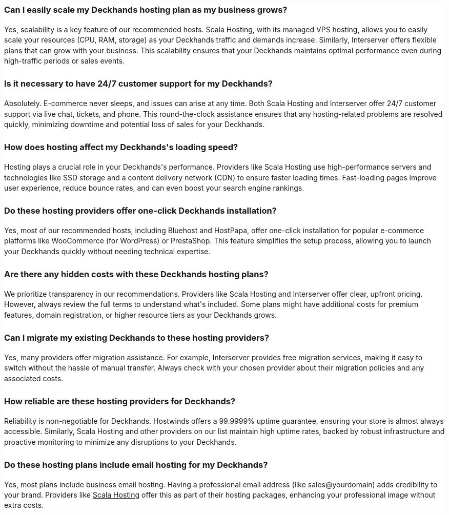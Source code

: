 ### Can I easily scale my Deckhands hosting plan as my business grows? 
Yes, scalability is a key feature of our recommended hosts. Scala Hosting, with its managed VPS hosting, allows you to easily scale your resources (CPU, RAM, storage) as your Deckhands traffic and demands increase. Similarly, Interserver offers flexible plans that can grow with your business. This scalability ensures that your Deckhands maintains optimal performance even during high-traffic periods or sales events.

### Is it necessary to have 24/7 customer support for my Deckhands? 
Absolutely. E-commerce never sleeps, and issues can arise at any time. Both Scala Hosting and Interserver offer 24/7 customer support via live chat, tickets, and phone. This round-the-clock assistance ensures that any hosting-related problems are resolved quickly, minimizing downtime and potential loss of sales for your Deckhands.

### How does hosting affect my Deckhands's loading speed? 
Hosting plays a crucial role in your Deckhands's performance. Providers like Scala Hosting use high-performance servers and technologies like SSD storage and a content delivery network (CDN) to ensure faster loading times. Fast-loading pages improve user experience, reduce bounce rates, and can even boost your search engine rankings.

### Do these hosting providers offer one-click Deckhands installation? 
Yes, most of our recommended hosts, including Bluehost and HostPapa, offer one-click installation for popular e-commerce platforms like WooCommerce (for WordPress) or PrestaShop. This feature simplifies the setup process, allowing you to launch your Deckhands quickly without needing technical expertise.

### Are there any hidden costs with these Deckhands hosting plans? 
We prioritize transparency in our recommendations. Providers like Scala Hosting and Interserver offer clear, upfront pricing. However, always review the full terms to understand what's included. Some plans might have additional costs for premium features, domain registration, or higher resource tiers as your Deckhands grows.

### Can I migrate my existing Deckhands to these hosting providers? 
Yes, many providers offer migration assistance. For example, Interserver provides free migration services, making it easy to switch without the hassle of manual transfer. Always check with your chosen provider about their migration policies and any associated costs.

### How reliable are these hosting providers for Deckhands? 
Reliability is non-negotiable for Deckhands. Hostwinds offers a 99.9999% uptime guarantee, ensuring your store is almost always accessible. Similarly, Scala Hosting and other providers on our list maintain high uptime rates, backed by robust infrastructure and proactive monitoring to minimize any disruptions to your Deckhands.

### Do these hosting plans include email hosting for my Deckhands? 
Yes, most plans include business email hosting. Having a professional email address (like sales@yourdomain) adds credibility to your brand. Providers like [Scala Hosting](https://snipitx.com/scala-jy) offer this as part of their hosting packages, enhancing your professional image without extra costs.
